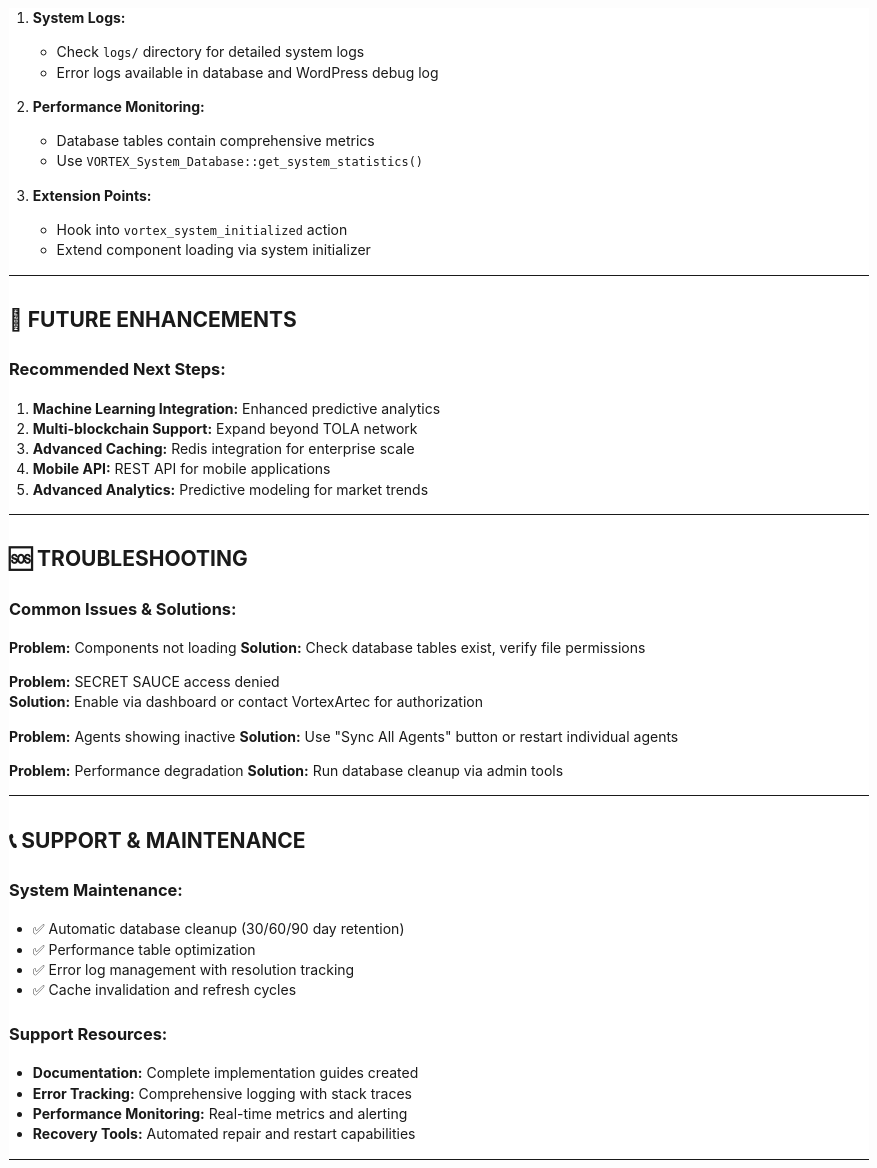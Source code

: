 1. **System Logs:**
   - Check `logs/` directory for detailed system logs
   - Error logs available in database and WordPress debug log

2. **Performance Monitoring:**
   - Database tables contain comprehensive metrics
   - Use `VORTEX_System_Database::get_system_statistics()`

3. **Extension Points:**
   - Hook into `vortex_system_initialized` action
   - Extend component loading via system initializer

---

## 🔮 FUTURE ENHANCEMENTS

### Recommended Next Steps:
1. **Machine Learning Integration:** Enhanced predictive analytics
2. **Multi-blockchain Support:** Expand beyond TOLA network
3. **Advanced Caching:** Redis integration for enterprise scale
4. **Mobile API:** REST API for mobile applications
5. **Advanced Analytics:** Predictive modeling for market trends

---

## 🆘 TROUBLESHOOTING

### Common Issues & Solutions:

**Problem:** Components not loading
**Solution:** Check database tables exist, verify file permissions

**Problem:** SECRET SAUCE access denied  
**Solution:** Enable via dashboard or contact VortexArtec for authorization

**Problem:** Agents showing inactive
**Solution:** Use "Sync All Agents" button or restart individual agents

**Problem:** Performance degradation
**Solution:** Run database cleanup via admin tools

---

## 📞 SUPPORT & MAINTENANCE

### System Maintenance:
- ✅ Automatic database cleanup (30/60/90 day retention)
- ✅ Performance table optimization 
- ✅ Error log management with resolution tracking
- ✅ Cache invalidation and refresh cycles

### Support Resources:
- **Documentation:** Complete implementation guides created
- **Error Tracking:** Comprehensive logging with stack traces
- **Performance Monitoring:** Real-time metrics and alerting
- **Recovery Tools:** Automated repair and restart capabilities

---